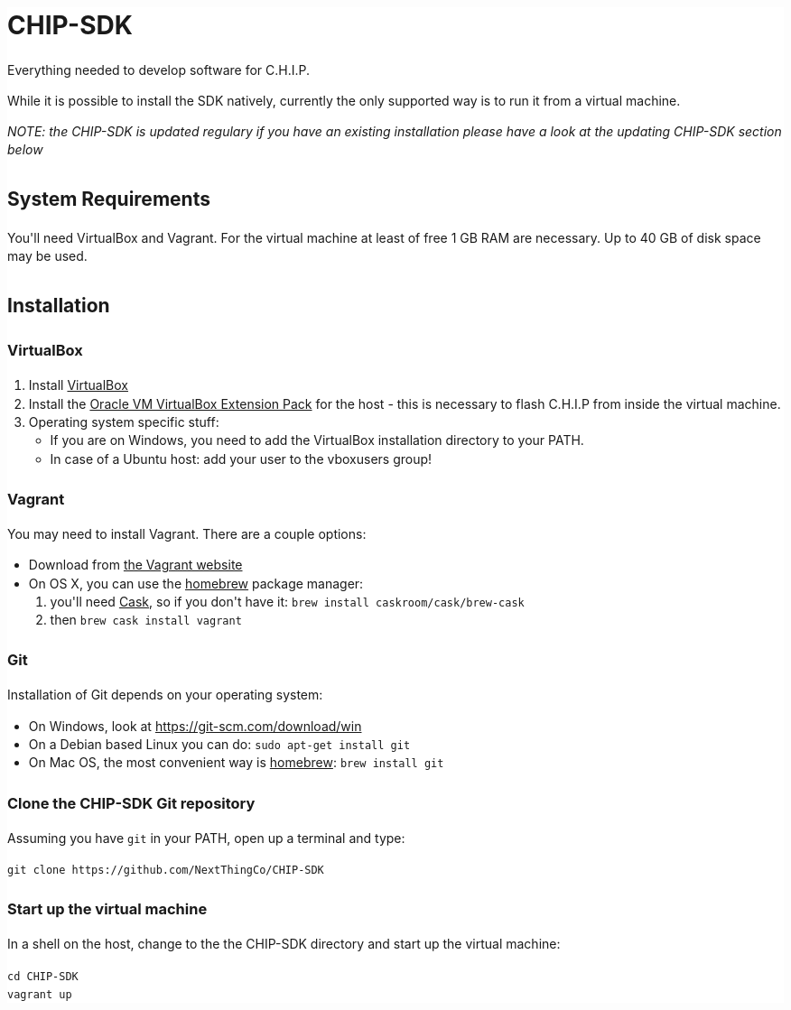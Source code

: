 # CHIP-SDK
Everything needed to develop software for C.H.I.P.

While it is possible to install the SDK natively, currently the only supported way is to run it from a virtual machine.

*NOTE: the CHIP-SDK is updated regulary if you have an existing installation please have a look at the updating CHIP-SDK section below*

## System Requirements
You'll need VirtualBox and Vagrant.
For the virtual machine at least of free 1 GB RAM are necessary.
Up to 40 GB of disk space may be used.

## Installation

### VirtualBox
1. Install [VirtualBox](https://www.virtualbox.org/wiki/Downloads)
2. Install the [Oracle VM VirtualBox Extension Pack](https://www.virtualbox.org/wiki/Downloads) for the host - this is necessary to flash C.H.I.P from inside the virtual machine.
3. Operating system specific stuff:
   - If you are on Windows, you need to add the VirtualBox installation directory to your PATH.
   - In case of a Ubuntu host: add your user to the vboxusers group!

### Vagrant
You may need to install Vagrant. There are a couple options: 

* Download from [the Vagrant website](https://www.vagrantup.com/downloads.html)
* On OS X, you can use the [homebrew](http://brew.sh) package manager: 
    1. you'll need [Cask](http://caskroom.io), so if you don't have it: `brew install caskroom/cask/brew-cask`
    2. then `brew cask install vagrant`

### Git
Installation of Git depends on your operating system:
* On Windows, look at https://git-scm.com/download/win
* On a Debian based Linux you can do: `sudo apt-get install git`
* On Mac OS, the most convenient way is [homebrew](http://brew.sh): `brew install git`

### Clone the CHIP-SDK Git repository
Assuming you have `git` in your PATH, open up a terminal and type:

    git clone https://github.com/NextThingCo/CHIP-SDK

### Start up the virtual machine

In a shell on the host, change to the the CHIP-SDK directory and start up the virtual machine:

    cd CHIP-SDK
    vagrant up
